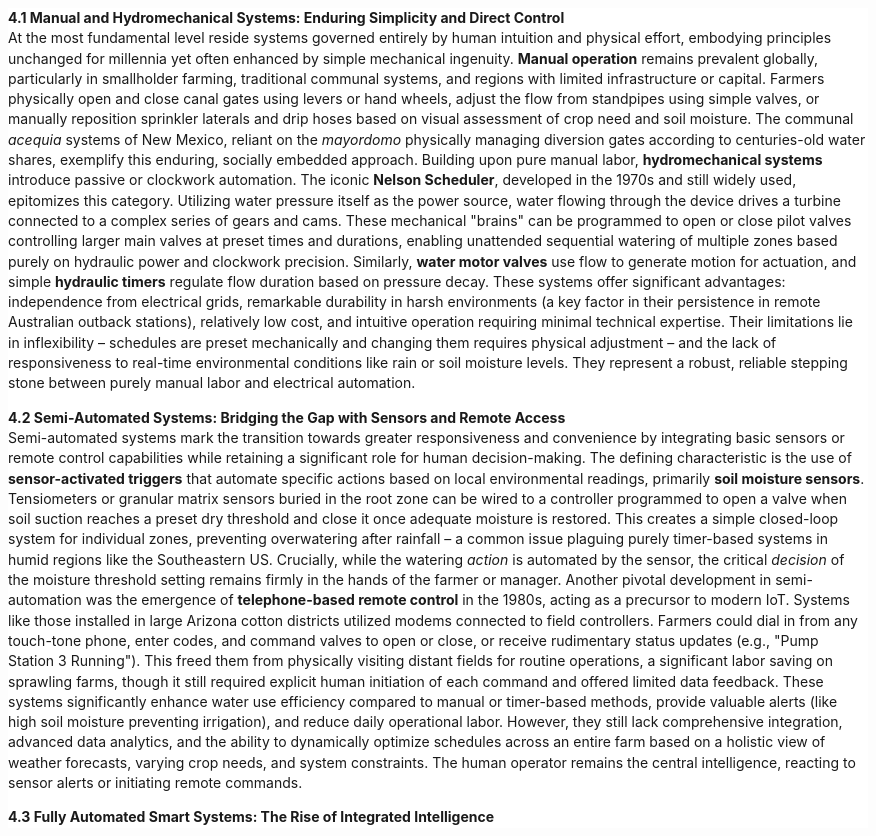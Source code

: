 **4.1 Manual and Hydromechanical Systems: Enduring Simplicity and Direct Control**  
At the most fundamental level reside systems governed entirely by human intuition and physical effort, embodying principles unchanged for millennia yet often enhanced by simple mechanical ingenuity. **Manual operation** remains prevalent globally, particularly in smallholder farming, traditional communal systems, and regions with limited infrastructure or capital. Farmers physically open and close canal gates using levers or hand wheels, adjust the flow from standpipes using simple valves, or manually reposition sprinkler laterals and drip hoses based on visual assessment of crop need and soil moisture. The communal *acequia* systems of New Mexico, reliant on the *mayordomo* physically managing diversion gates according to centuries-old water shares, exemplify this enduring, socially embedded approach. Building upon pure manual labor, **hydromechanical systems** introduce passive or clockwork automation. The iconic **Nelson Scheduler**, developed in the 1970s and still widely used, epitomizes this category. Utilizing water pressure itself as the power source, water flowing through the device drives a turbine connected to a complex series of gears and cams. These mechanical "brains" can be programmed to open or close pilot valves controlling larger main valves at preset times and durations, enabling unattended sequential watering of multiple zones based purely on hydraulic power and clockwork precision. Similarly, **water motor valves** use flow to generate motion for actuation, and simple **hydraulic timers** regulate flow duration based on pressure decay. These systems offer significant advantages: independence from electrical grids, remarkable durability in harsh environments (a key factor in their persistence in remote Australian outback stations), relatively low cost, and intuitive operation requiring minimal technical expertise. Their limitations lie in inflexibility – schedules are preset mechanically and changing them requires physical adjustment – and the lack of responsiveness to real-time environmental conditions like rain or soil moisture levels. They represent a robust, reliable stepping stone between purely manual labor and electrical automation.

**4.2 Semi-Automated Systems: Bridging the Gap with Sensors and Remote Access**  
Semi-automated systems mark the transition towards greater responsiveness and convenience by integrating basic sensors or remote control capabilities while retaining a significant role for human decision-making. The defining characteristic is the use of **sensor-activated triggers** that automate specific actions based on local environmental readings, primarily **soil moisture sensors**. Tensiometers or granular matrix sensors buried in the root zone can be wired to a controller programmed to open a valve when soil suction reaches a preset dry threshold and close it once adequate moisture is restored. This creates a simple closed-loop system for individual zones, preventing overwatering after rainfall – a common issue plaguing purely timer-based systems in humid regions like the Southeastern US. Crucially, while the watering *action* is automated by the sensor, the critical *decision* of the moisture threshold setting remains firmly in the hands of the farmer or manager. Another pivotal development in semi-automation was the emergence of **telephone-based remote control** in the 1980s, acting as a precursor to modern IoT. Systems like those installed in large Arizona cotton districts utilized modems connected to field controllers. Farmers could dial in from any touch-tone phone, enter codes, and command valves to open or close, or receive rudimentary status updates (e.g., "Pump Station 3 Running"). This freed them from physically visiting distant fields for routine operations, a significant labor saving on sprawling farms, though it still required explicit human initiation of each command and offered limited data feedback. These systems significantly enhance water use efficiency compared to manual or timer-based methods, provide valuable alerts (like high soil moisture preventing irrigation), and reduce daily operational labor. However, they still lack comprehensive integration, advanced data analytics, and the ability to dynamically optimize schedules across an entire farm based on a holistic view of weather forecasts, varying crop needs, and system constraints. The human operator remains the central intelligence, reacting to sensor alerts or initiating remote commands.

**4.3 Fully Automated Smart Systems: The Rise of Integrated Intelligence**  